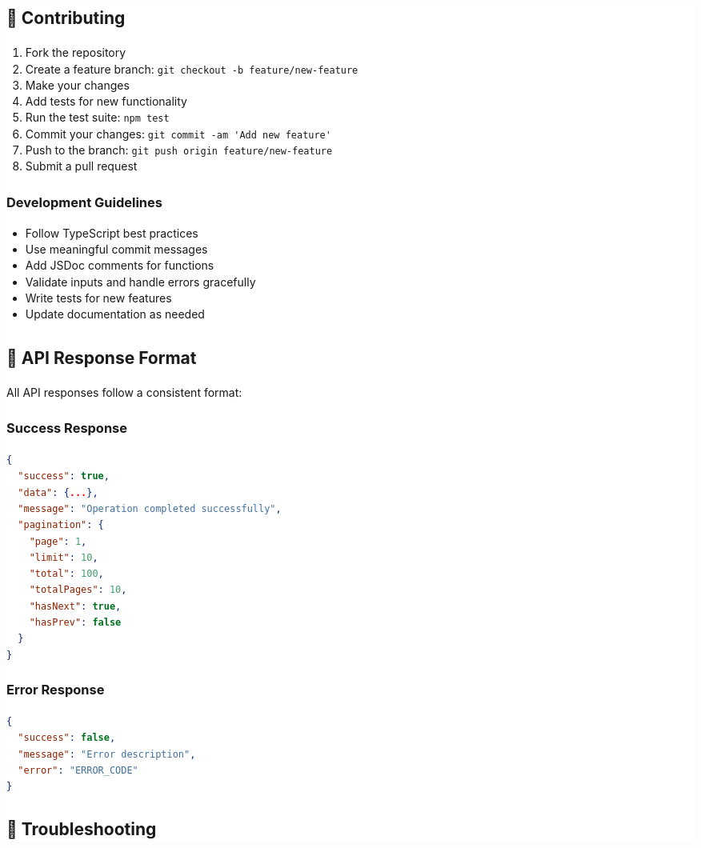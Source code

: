 ## 🤝 Contributing

1. Fork the repository
2. Create a feature branch: `git checkout -b feature/new-feature`
3. Make your changes
4. Add tests for new functionality
5. Run the test suite: `npm test`
6. Commit your changes: `git commit -am 'Add new feature'`
7. Push to the branch: `git push origin feature/new-feature`
8. Submit a pull request

### Development Guidelines

- Follow TypeScript best practices
- Use meaningful commit messages
- Add JSDoc comments for functions
- Validate inputs and handle errors gracefully
- Write tests for new features
- Update documentation as needed

## 📝 API Response Format

All API responses follow a consistent format:

### Success Response
```json
{
  "success": true,
  "data": {...},
  "message": "Operation completed successfully",
  "pagination": {
    "page": 1,
    "limit": 10,
    "total": 100,
    "totalPages": 10,
    "hasNext": true,
    "hasPrev": false
  }
}
```

### Error Response
```json
{
  "success": false,
  "message": "Error description",
  "error": "ERROR_CODE"
}
```

## 🐛 Troubleshooting
